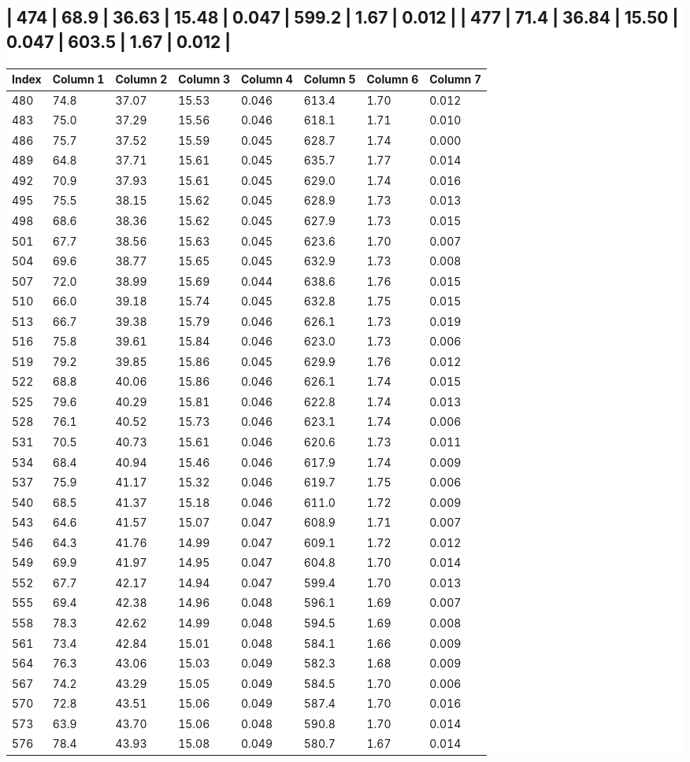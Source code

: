 | 474   | 68.9     | 36.63    | 15.48    | 0.047    | 599.2    | 1.67     | 0.012    |
| 477   | 71.4     | 36.84    | 15.50    | 0.047    | 603.5    | 1.67     | 0.012    |
---
| Index | Column 1 | Column 2 | Column 3 | Column 4 | Column 5 | Column 6 | Column 7 |
|-------|----------|----------|----------|----------|----------|----------|----------|
| 480   | 74.8     | 37.07    | 15.53    | 0.046    | 613.4    | 1.70     | 0.012    |
| 483   | 75.0     | 37.29    | 15.56    | 0.046    | 618.1    | 1.71     | 0.010    |
| 486   | 75.7     | 37.52    | 15.59    | 0.045    | 628.7    | 1.74     | 0.000    |
| 489   | 64.8     | 37.71    | 15.61    | 0.045    | 635.7    | 1.77     | 0.014    |
| 492   | 70.9     | 37.93    | 15.61    | 0.045    | 629.0    | 1.74     | 0.016    |
| 495   | 75.5     | 38.15    | 15.62    | 0.045    | 628.9    | 1.73     | 0.013    |
| 498   | 68.6     | 38.36    | 15.62    | 0.045    | 627.9    | 1.73     | 0.015    |
| 501   | 67.7     | 38.56    | 15.63    | 0.045    | 623.6    | 1.70     | 0.007    |
| 504   | 69.6     | 38.77    | 15.65    | 0.045    | 632.9    | 1.73     | 0.008    |
| 507   | 72.0     | 38.99    | 15.69    | 0.044    | 638.6    | 1.76     | 0.015    |
| 510   | 66.0     | 39.18    | 15.74    | 0.045    | 632.8    | 1.75     | 0.015    |
| 513   | 66.7     | 39.38    | 15.79    | 0.046    | 626.1    | 1.73     | 0.019    |
| 516   | 75.8     | 39.61    | 15.84    | 0.046    | 623.0    | 1.73     | 0.006    |
| 519   | 79.2     | 39.85    | 15.86    | 0.045    | 629.9    | 1.76     | 0.012    |
| 522   | 68.8     | 40.06    | 15.86    | 0.046    | 626.1    | 1.74     | 0.015    |
| 525   | 79.6     | 40.29    | 15.81    | 0.046    | 622.8    | 1.74     | 0.013    |
| 528   | 76.1     | 40.52    | 15.73    | 0.046    | 623.1    | 1.74     | 0.006    |
| 531   | 70.5     | 40.73    | 15.61    | 0.046    | 620.6    | 1.73     | 0.011    |
| 534   | 68.4     | 40.94    | 15.46    | 0.046    | 617.9    | 1.74     | 0.009    |
| 537   | 75.9     | 41.17    | 15.32    | 0.046    | 619.7    | 1.75     | 0.006    |
| 540   | 68.5     | 41.37    | 15.18    | 0.046    | 611.0    | 1.72     | 0.009    |
| 543   | 64.6     | 41.57    | 15.07    | 0.047    | 608.9    | 1.71     | 0.007    |
| 546   | 64.3     | 41.76    | 14.99    | 0.047    | 609.1    | 1.72     | 0.012    |
| 549   | 69.9     | 41.97    | 14.95    | 0.047    | 604.8    | 1.70     | 0.014    |
| 552   | 67.7     | 42.17    | 14.94    | 0.047    | 599.4    | 1.70     | 0.013    |
| 555   | 69.4     | 42.38    | 14.96    | 0.048    | 596.1    | 1.69     | 0.007    |
| 558   | 78.3     | 42.62    | 14.99    | 0.048    | 594.5    | 1.69     | 0.008    |
| 561   | 73.4     | 42.84    | 15.01    | 0.048    | 584.1    | 1.66     | 0.009    |
| 564   | 76.3     | 43.06    | 15.03    | 0.049    | 582.3    | 1.68     | 0.009    |
| 567   | 74.2     | 43.29    | 15.05    | 0.049    | 584.5    | 1.70     | 0.006    |
| 570   | 72.8     | 43.51    | 15.06    | 0.049    | 587.4    | 1.70     | 0.016    |
| 573   | 63.9     | 43.70    | 15.06    | 0.048    | 590.8    | 1.70     | 0.014    |
| 576   | 78.4     | 43.93    | 15.08    | 0.049    | 580.7    | 1.67     | 0.014    |